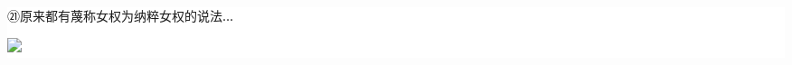 <p data-align="">㉑原来都有蔑称女权为纳粹女权的说法…</p><div class="image-container image-float-center"><div class="image-wrapper"><img height="auto" src="./hgnqmh/p451600525.jpg" width="500" class="dou-preview-image dou-preview-image-zoom-in"></div></div><div class="image-container image-float-center"><div class="image-wrapper">